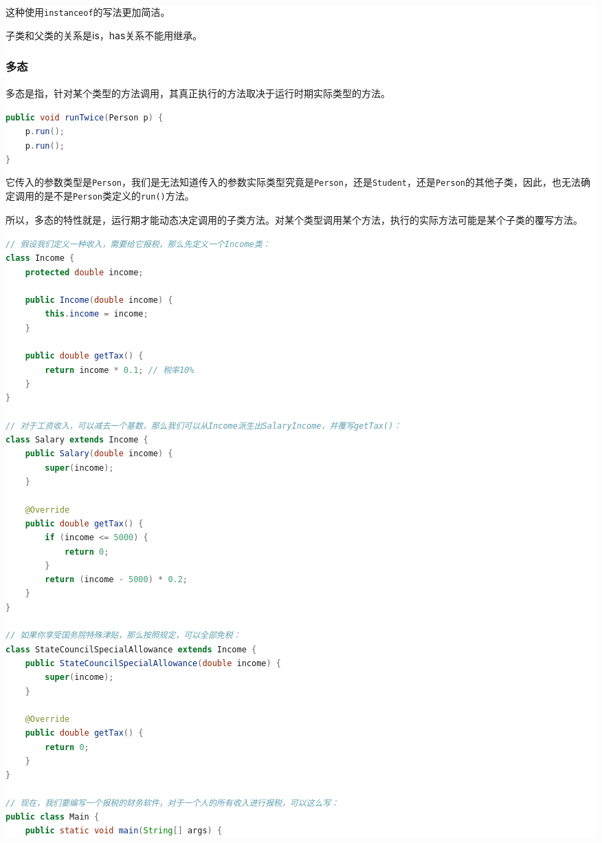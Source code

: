 这种使用`instanceof`的写法更加简洁。



子类和父类的关系是is，has关系不能用继承。



### 多态

多态是指，针对某个类型的方法调用，其真正执行的方法取决于运行时期实际类型的方法。

```java
public void runTwice(Person p) {
    p.run();
    p.run();
}
```

它传入的参数类型是`Person`，我们是无法知道传入的参数实际类型究竟是`Person`，还是`Student`，还是`Person`的其他子类，因此，也无法确定调用的是不是`Person`类定义的`run()`方法。

所以，多态的特性就是，运行期才能动态决定调用的子类方法。对某个类型调用某个方法，执行的实际方法可能是某个子类的覆写方法。

```java
// 假设我们定义一种收入，需要给它报税，那么先定义一个Income类：
class Income {
    protected double income;

    public Income(double income) {
        this.income = income;
    }

    public double getTax() {
        return income * 0.1; // 税率10%
    }
}

// 对于工资收入，可以减去一个基数，那么我们可以从Income派生出SalaryIncome，并覆写getTax()：
class Salary extends Income {
    public Salary(double income) {
        super(income);
    }

    @Override
    public double getTax() {
        if (income <= 5000) {
            return 0;
        }
        return (income - 5000) * 0.2;
    }
}

// 如果你享受国务院特殊津贴，那么按照规定，可以全部免税：
class StateCouncilSpecialAllowance extends Income {
    public StateCouncilSpecialAllowance(double income) {
        super(income);
    }

    @Override
    public double getTax() {
        return 0;
    }
}

// 现在，我们要编写一个报税的财务软件，对于一个人的所有收入进行报税，可以这么写：
public class Main {
    public static void main(String[] args) {
```